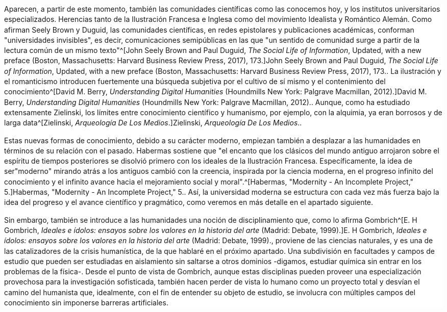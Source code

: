 Aparecen, a partir de este momento, también las comunidades científicas como las conocemos hoy, y los institutos universitarios especializados. Herencias tanto de la Ilustración Francesa e Inglesa como del movimiento Idealista y Romántico Alemán. Como afirman Seely Brown y Duguid, las comunidades científicas, en redes epistolares y publicaciones académicas, conforman "universidades invisibles", es decir, comunicaciones semipúblicas en las que "un sentido de comunidad surge a partir de la lectura común de un mismo texto"<span id='quote-fn46' class='tooltip'>^[John Seely Brown and Paul Duguid, *The Social Life of Information*, Updated, with a new preface (Boston, Massachusetts: Harvard Business Review Press, 2017), 173.]<span class='tooltiptext'>John Seely Brown and Paul Duguid, *The Social Life of Information*, Updated, with a new preface (Boston, Massachusetts: Harvard Business Review Press, 2017), 173.</span></span>. La ilustración y el romanticismo introducen fuertemente una búsqueda subjetiva por el cultivo de sí mismo y el contenimiento del conocimiento<span id='quote-fn47' class='tooltip'>^[David M. Berry, *Understanding Digital Humanities* (Houndmills New York: Palgrave Macmillan, 2012).]<span class='tooltiptext'>David M. Berry, *Understanding Digital Humanities* (Houndmills New York: Palgrave Macmillan, 2012).</span></span>. Aunque, como ha estudiado extensamente Zielinski, los límites entre conocimiento científico y humanismo, por ejemplo, con la alquimia, ya eran borrosos y de larga data<span id='quote-fn48' class='tooltip'>^[Zielinski, *Arqueología De Los Medios*.]<span class='tooltiptext'>Zielinski, *Arqueología De Los Medios*.</span></span>.

Estas nuevas formas de conocimiento, debido a su carácter moderno, empiezan también a desplazar a las humanidades en términos de su relación con el pasado. Habermas sostiene que "el encanto que los clásicos del mundo antiguo arrojaron sobre el espíritu de tiempos posteriores se disolvió primero con los ideales de la Ilustración Francesa. Específicamente, la idea de ser"moderno" mirando atrás a los antiguos cambió con la creencia, inspirada por la ciencia moderna, en el progreso infinito del conocimiento y el infinito avance hacia el mejoramiento social y moral".<span id='quote-fn49' class='tooltip'>^[Habermas, "Modernity - An Incomplete Project," 5.]<span class='tooltiptext'>Habermas, "Modernity - An Incomplete Project," 5.</span></span>. Así, la universidad moderna se estructura con cada vez más fuerza bajo la idea del progreso y el avance científico y pragmático, como veremos en más detalle en el apartado siguiente.

Sin embargo, también se introduce a las humanidades una noción de disciplinamiento que, como lo afirma Gombrich<span id='quote-fn50' class='tooltip'>^[E. H Gombrich, *Ideales e ídolos: ensayos sobre los valores en la historia del arte* (Madrid: Debate, 1999).]<span class='tooltiptext'>E. H Gombrich, *Ideales e ídolos: ensayos sobre los valores en la historia del arte* (Madrid: Debate, 1999).</span></span>, proviene de las ciencias naturales, y es una de las catalizadores de la crisis humanística, de la que hablaré en el próximo apartado. Una subdivisión en facultades y campos de estudio que pueden ser estudiadas en aislamiento sin saltarse a otros dominios -digamos, estudiar química sin entrar en los problemas de la física-. Desde el punto de vista de Gombrich, aunque estas disciplinas pueden proveer una especialización provechosa para la investigación sofisticada, también hacen perder de vista lo humano como un proyecto total y desvían el camino del humanista que, idealmente, con el fin de entender su objeto de estudio, se involucra con múltiples campos del conocimiento sin imponerse barreras artificiales.
